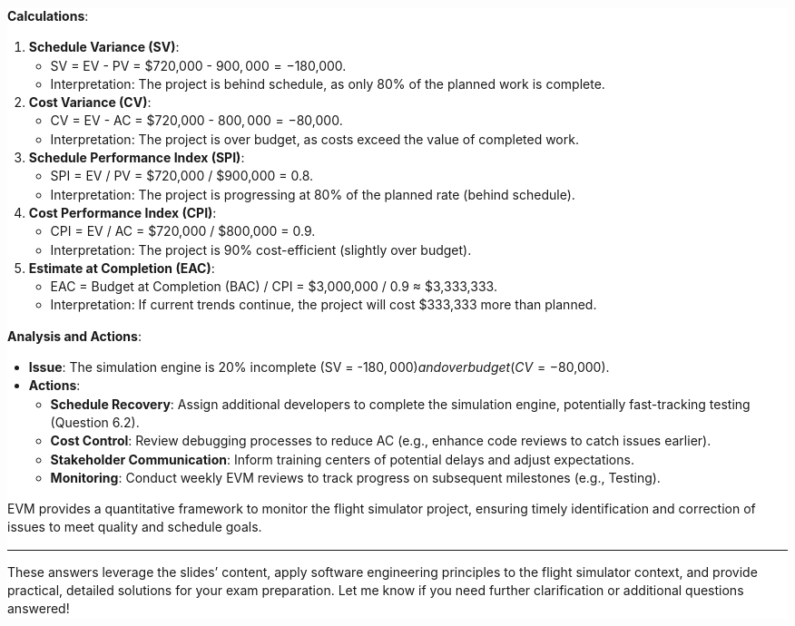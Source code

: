 **Calculations**:
1. **Schedule Variance (SV)**:
   - SV = EV - PV = $720,000 - $900,000 = -$180,000.
   - Interpretation: The project is behind schedule, as only 80% of the planned work is complete.
2. **Cost Variance (CV)**:
   - CV = EV - AC = $720,000 - $800,000 = -$80,000.
   - Interpretation: The project is over budget, as costs exceed the value of completed work.
3. **Schedule Performance Index (SPI)**:
   - SPI = EV / PV = $720,000 / $900,000 = 0.8.
   - Interpretation: The project is progressing at 80% of the planned rate (behind schedule).
4. **Cost Performance Index (CPI)**:
   - CPI = EV / AC = $720,000 / $800,000 = 0.9.
   - Interpretation: The project is 90% cost-efficient (slightly over budget).
5. **Estimate at Completion (EAC)**:
   - EAC = Budget at Completion (BAC) / CPI = $3,000,000 / 0.9 ≈ $3,333,333.
   - Interpretation: If current trends continue, the project will cost $333,333 more than planned.

**Analysis and Actions**:
- **Issue**: The simulation engine is 20% incomplete (SV = -$180,000) and over budget (CV = -$80,000).
- **Actions**:
  - **Schedule Recovery**: Assign additional developers to complete the simulation engine, potentially fast-tracking testing (Question 6.2).
  - **Cost Control**: Review debugging processes to reduce AC (e.g., enhance code reviews to catch issues earlier).
  - **Stakeholder Communication**: Inform training centers of potential delays and adjust expectations.
  - **Monitoring**: Conduct weekly EVM reviews to track progress on subsequent milestones (e.g., Testing).

EVM provides a quantitative framework to monitor the flight simulator project, ensuring timely identification and correction of issues to meet quality and schedule goals.

---

These answers leverage the slides’ content, apply software engineering principles to the flight simulator context, and provide practical, detailed solutions for your exam preparation. Let me know if you need further clarification or additional questions answered!